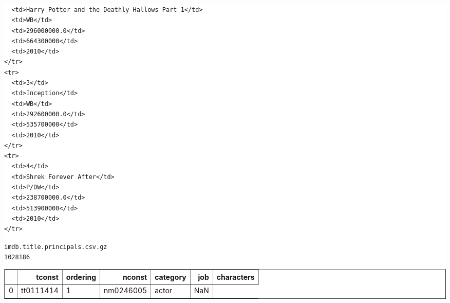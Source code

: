       <td>Harry Potter and the Deathly Hallows Part 1</td>
      <td>WB</td>
      <td>296000000.0</td>
      <td>664300000</td>
      <td>2010</td>
    </tr>
    <tr>
      <td>3</td>
      <td>Inception</td>
      <td>WB</td>
      <td>292600000.0</td>
      <td>535700000</td>
      <td>2010</td>
    </tr>
    <tr>
      <td>4</td>
      <td>Shrek Forever After</td>
      <td>P/DW</td>
      <td>238700000.0</td>
      <td>513900000</td>
      <td>2010</td>
    </tr>
  </tbody>
</table>
</div>


    
    imdb.title.principals.csv.gz
    1028186



<div>
<style scoped>
    .dataframe tbody tr th:only-of-type {
        vertical-align: middle;
    }

    .dataframe tbody tr th {
        vertical-align: top;
    }

    .dataframe thead th {
        text-align: right;
    }
</style>
<table border="1" class="dataframe">
  <thead>
    <tr style="text-align: right;">
      <th></th>
      <th>tconst</th>
      <th>ordering</th>
      <th>nconst</th>
      <th>category</th>
      <th>job</th>
      <th>characters</th>
    </tr>
  </thead>
  <tbody>
    <tr>
      <td>0</td>
      <td>tt0111414</td>
      <td>1</td>
      <td>nm0246005</td>
      <td>actor</td>
      <td>NaN</td>